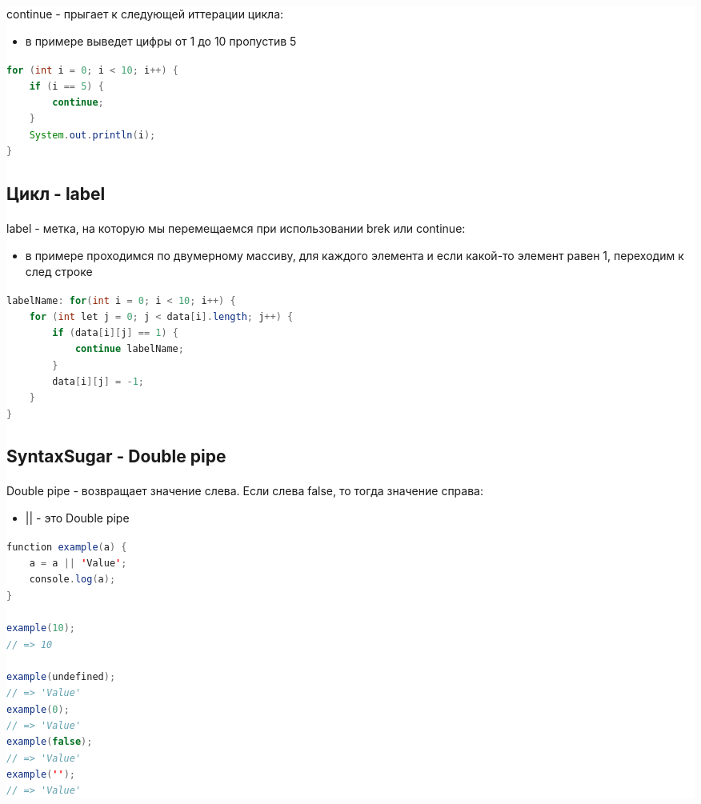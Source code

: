 continue - прыгает к следующей иттерации цикла:

-   в примере выведет цифры от 1 до 10 пропустив 5

```java
for (int i = 0; i < 10; i++) {
	if (i == 5) {
		continue;
	}
	System.out.println(i);
}
```

## Цикл - label

label - метка, на которую мы перемещаемся при использовании brek или continue:

-   в примере проходимся по двумерному массиву, для каждого элемента и если какой-то элемент равен 1, переходим к след строке

```java
labelName: for(int i = 0; i < 10; i++) {
    for (int let j = 0; j < data[i].length; j++) {
        if (data[i][j] == 1) {
			continue labelName;
		}
		data[i][j] = -1;
    }
}
```

## SyntaxSugar - Double pipe

Double pipe - возвращает значение слева. Eсли слева false, то тогда значение справа:

-   || - это Double pipe

```java
function example(a) {
	a = a || 'Value';
	console.log(a);
}

example(10);
// => 10

example(undefined);
// => 'Value'
example(0);
// => 'Value'
example(false);
// => 'Value'
example('');
// => 'Value'
```
